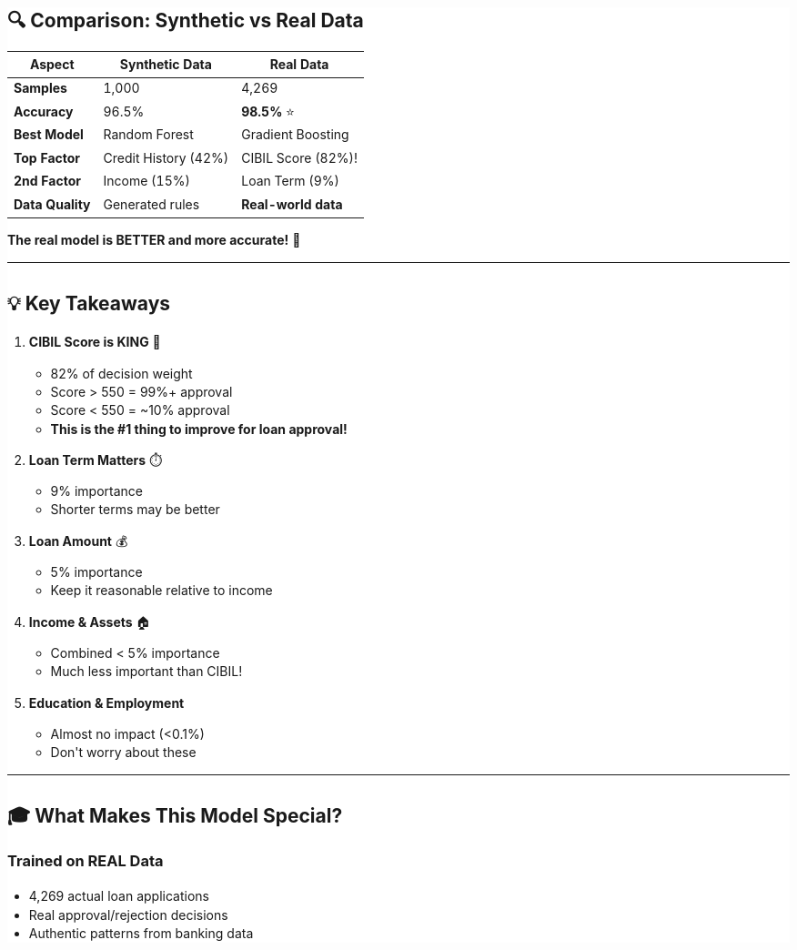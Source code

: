## 🔍 **Comparison: Synthetic vs Real Data**

| Aspect | Synthetic Data | Real Data |
|--------|----------------|-----------|
| **Samples** | 1,000 | 4,269 |
| **Accuracy** | 96.5% | **98.5%** ⭐ |
| **Best Model** | Random Forest | Gradient Boosting |
| **Top Factor** | Credit History (42%) | CIBIL Score (82%)! |
| **2nd Factor** | Income (15%) | Loan Term (9%) |
| **Data Quality** | Generated rules | **Real-world data** |

**The real model is BETTER and more accurate!** 🎉

---

## 💡 **Key Takeaways**

1. **CIBIL Score is KING** 👑
   - 82% of decision weight
   - Score > 550 = 99%+ approval
   - Score < 550 = ~10% approval
   - **This is the #1 thing to improve for loan approval!**

2. **Loan Term Matters** ⏱️
   - 9% importance
   - Shorter terms may be better

3. **Loan Amount** 💰
   - 5% importance
   - Keep it reasonable relative to income

4. **Income & Assets** 🏠
   - Combined < 5% importance
   - Much less important than CIBIL!

5. **Education & Employment**
   - Almost no impact (<0.1%)
   - Don't worry about these

---

## 🎓 **What Makes This Model Special?**

### Trained on REAL Data
- 4,269 actual loan applications
- Real approval/rejection decisions
- Authentic patterns from banking data
